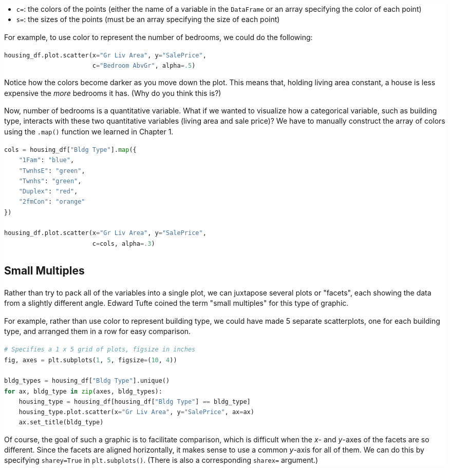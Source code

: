 - `c=`: the colors of the points (either the name of a variable in the `DataFrame` or an array specifying the color of each point)
- `s=`: the sizes of the points (must be an array specifying the size of each point)

For example, to use color to represent the number of bedrooms, we could do the following:

```python
housing_df.plot.scatter(x="Gr Liv Area", y="SalePrice", 
                        c="Bedroom AbvGr", alpha=.5)
```

Notice how the colors become darker as you move down the plot. This means that, holding living area constant, a house is less expensive the _more_ bedrooms it has. (Why do you think this is?)

Now, number of bedrooms is a quantitative variable. What if we wanted to visualize how a categorical variable, such as building type, interacts with these two quantitative variables (living area and sale price)? We have to manually construct the array of colors using the `.map()` function we learned in Chapter 1.

```python
cols = housing_df["Bldg Type"].map({
    "1Fam": "blue",
    "TwnhsE": "green",
    "Twnhs": "green",
    "Duplex": "red",
    "2fmCon": "orange"
})

housing_df.plot.scatter(x="Gr Liv Area", y="SalePrice", 
                        c=cols, alpha=.3)
```

## Small Multiples

Rather than try to pack all of the variables into a single plot, we can juxtapose several plots or "facets", each showing the data from a slightly different angle. Edward Tufte coined the term "small multiples" for this type of graphic.

For example, rather than use color to represent building type, we could have made 5 separate scatterplots, one for each building type, and arranged them in a row for easy comparison.

```python
# Specifies a 1 x 5 grid of plots, figsize in inches
fig, axes = plt.subplots(1, 5, figsize=(10, 4))

bldg_types = housing_df["Bldg Type"].unique()
for ax, bldg_type in zip(axes, bldg_types):
    housing_type = housing_df[housing_df["Bldg Type"] == bldg_type]
    housing_type.plot.scatter(x="Gr Liv Area", y="SalePrice", ax=ax)
    ax.set_title(bldg_type)
```

Of course, the goal of such a graphic is to facilitate comparison, which is difficult when the $x$- and $y$-axes of the facets are so different. Since the facets are aligned horizontally, it makes sense to use a common $y$-axis for all of them. We can do this by specifying `sharey=True` in `plt.subplots()`. (There is also a corresponding `sharex=` argument.)
